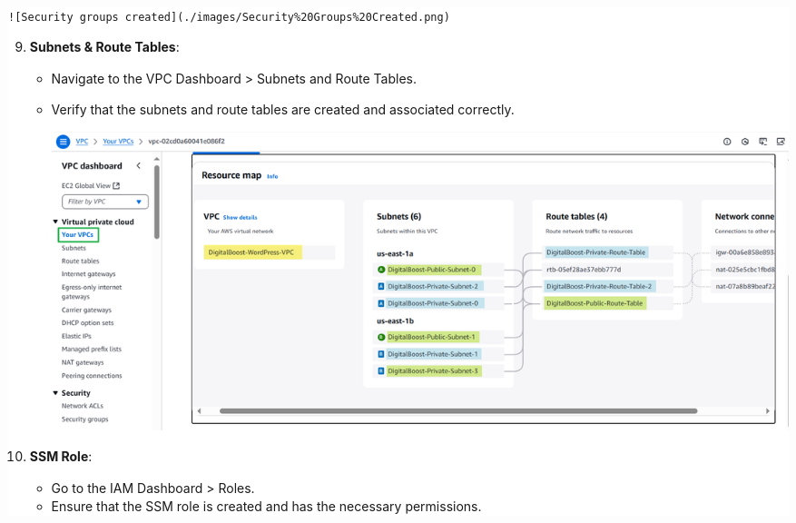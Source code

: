     ![Security groups created](./images/Security%20Groups%20Created.png)

9. **Subnets & Route Tables**:
    - Navigate to the VPC Dashboard > Subnets and Route Tables.
    - Verify that the subnets and route tables are created and associated correctly.

      ![Subnets & Route Tables created](./images/VPC,%20Subnets%20&%20Route%20tables%20created.png)

10. **SSM Role**:
    - Go to the IAM Dashboard > Roles.
    - Ensure that the SSM role is created and has the necessary permissions.
